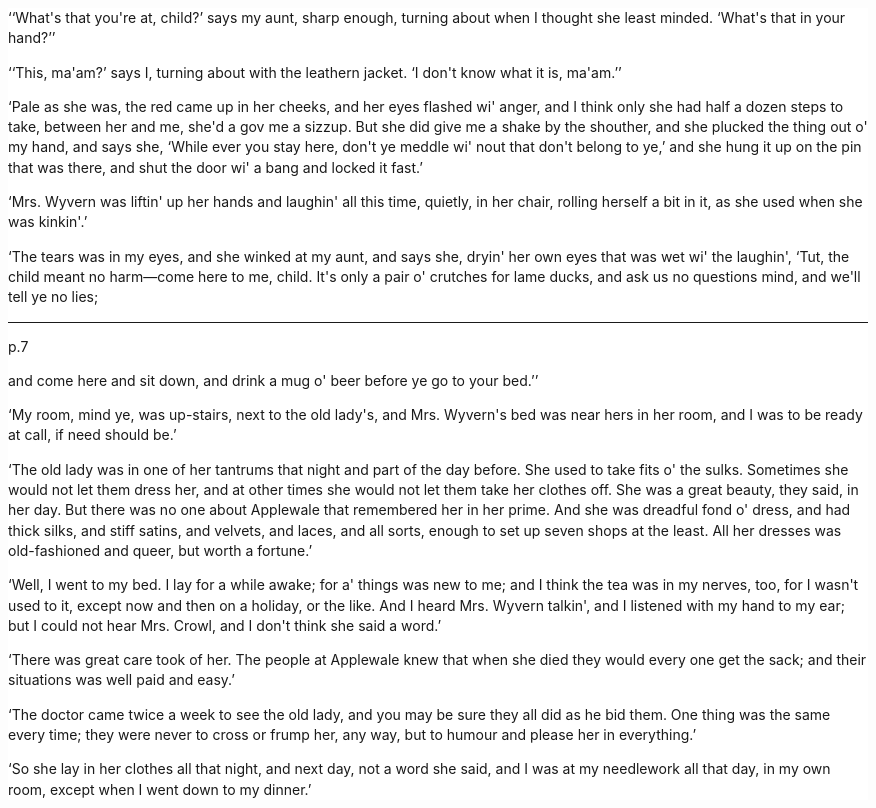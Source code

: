 
‘‘What's that you're at, child?’ says my aunt, sharp enough, turning about when I thought she least minded. ‘What's that in your hand?’’


‘‘This, ma'am?’ says I, turning about with the leathern jacket. ‘I don't know what it is, ma'am.’’


‘Pale as she was, the red came up in her cheeks, and her eyes flashed wi' anger, and I think only she had half a dozen steps to take, between her and me, she'd a gov me a sizzup. But she did give me a shake by the shouther, and she plucked the thing out o' my hand, and says she, ‘While ever you stay here, don't ye meddle wi' nout that don't belong to ye,’ and she hung it up on the pin that was there, and shut the door wi' a bang and locked it fast.’


‘Mrs. Wyvern was liftin' up her hands and laughin' all this time, quietly, in her chair, rolling herself a bit in it, as she used when she was kinkin'.’


‘The tears was in my eyes, and she winked at my aunt, and says she, dryin' her own eyes that was wet wi' the laughin', ‘Tut, the child meant no harm—come here to me, child. It's only a pair o' crutches for lame ducks, and ask us no questions mind, and we'll tell ye no lies; 



---

p.7



and come here and sit down, and drink a mug o' beer before ye go to your bed.’’


‘My room, mind ye, was up-stairs, next to the old lady's, and Mrs. Wyvern's bed was near hers in her room, and I was to be ready at call, if need should be.’


‘The old lady was in one of her tantrums that night and part of the day before. She used to take fits o' the sulks. Sometimes she would not let them dress her, and at other times she would not let them take her clothes off. She was a great beauty, they said, in her day. But there was no one about Applewale that remembered her in her prime. And she was dreadful fond o' dress, and had thick silks, and stiff satins, and velvets, and laces, and all sorts, enough to set up seven shops at the least. All her dresses was old-fashioned and queer, but worth a fortune.’


‘Well, I went to my bed. I lay for a while awake; for a' things was new to me; and I think the tea was in my nerves, too, for I wasn't used to it, except now and then on a holiday, or the like. And I heard Mrs. Wyvern talkin', and I listened with my hand to my ear; but I could not hear Mrs. Crowl, and I don't think she said a word.’


‘There was great care took of her. The people at Applewale knew that when she died they would every one get the sack; and their situations was well paid and easy.’


‘The doctor came twice a week to see the old lady, and you may be sure they all did as he bid them. One thing was the same every time; they were never to cross or frump her, any way, but to humour and please her in everything.’


‘So she lay in her clothes all that night, and next day, not a word she said, and I was at my needlework all that day, in my own room, except when I went down to my dinner.’

